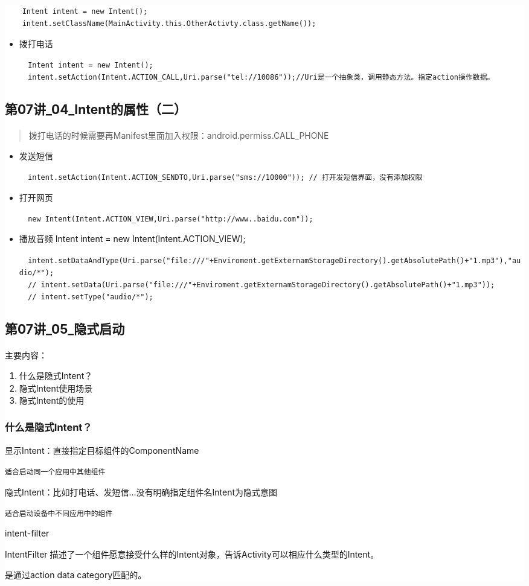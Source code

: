 		Intent intent = new Intent();
		intent.setClassName(MainActivity.this.OtherActivty.class.getName());



- 拨打电话
		
		Intent intent = new Intent();
		intent.setAction(Intent.ACTION_CALL,Uri.parse("tel://10086"));//Uri是一个抽象类，调用静态方法。指定action操作数据。
	

## 第07讲_04_Intent的属性（二）

> 拨打电话的时候需要再Manifest里面加入权限：android.permiss.CALL_PHONE


- 发送短信

		intent.setAction(Intent.ACTION_SENDTO,Uri.parse("sms://10000")); // 打开发短信界面，没有添加权限

- 打开网页

		new Intent(Intent.ACTION_VIEW,Uri.parse("http://www..baidu.com"));

- 播放音频
		Intent intent = new Intent(Intent.ACTION_VIEW);

		intent.setDataAndType(Uri.parse("file:///"+Enviroment.getExternamStorageDirectory().getAbsolutePath()+"1.mp3"),"audio/*");
		// intent.setData(Uri.parse("file:///"+Enviroment.getExternamStorageDirectory().getAbsolutePath()+"1.mp3"));
		// intent.setType("audio/*");
		


## 第07讲_05_隐式启动

主要内容：

1. 什么是隐式Intent？
2. 隐式Intent使用场景
3. 隐式Intent的使用


### 什么是隐式Intent？

显示Intent：直接指定目标组件的ComponentName

	适合启动同一个应用中其他组件

隐式Intent：比如打电话、发短信...没有明确指定组件名Intent为隐式意图

	适合启动设备中不同应用中的组件


intent-filter

IntentFilter 描述了一个组件愿意接受什么样的Intent对象，告诉Activity可以相应什么类型的Intent。

是通过action data category匹配的。

